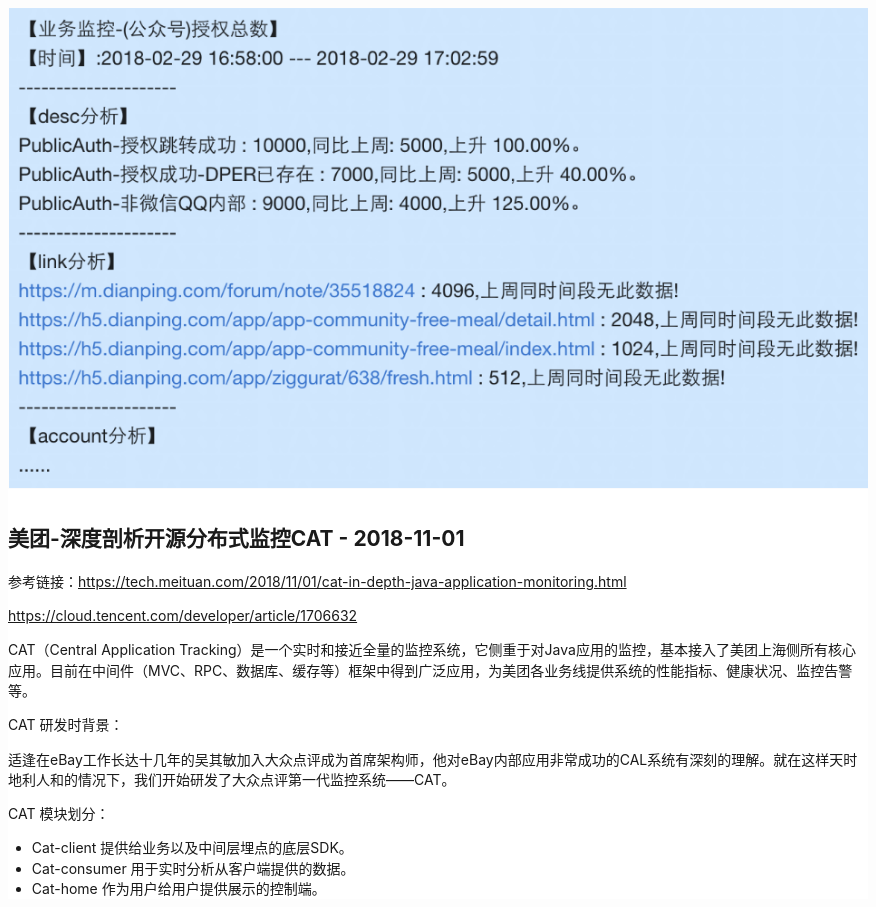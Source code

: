 ![1700023687324](imgs/1700023687324.png)









## 美团-深度剖析开源分布式监控CAT - 2018-11-01

参考链接：https://tech.meituan.com/2018/11/01/cat-in-depth-java-application-monitoring.html

https://cloud.tencent.com/developer/article/1706632

CAT（Central Application Tracking）是一个实时和接近全量的监控系统，它侧重于对Java应用的监控，基本接入了美团上海侧所有核心应用。目前在中间件（MVC、RPC、数据库、缓存等）框架中得到广泛应用，为美团各业务线提供系统的性能指标、健康状况、监控告警等。



CAT 研发时背景：

适逢在eBay工作长达十几年的吴其敏加入大众点评成为首席架构师，他对eBay内部应用非常成功的CAL系统有深刻的理解。就在这样天时地利人和的情况下，我们开始研发了大众点评第一代监控系统——CAT。



CAT 模块划分：

- Cat-client 提供给业务以及中间层埋点的底层SDK。
- Cat-consumer 用于实时分析从客户端提供的数据。
- Cat-home 作为用户给用户提供展示的控制端。
